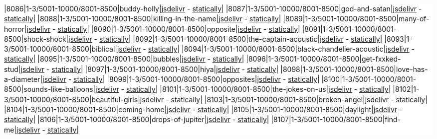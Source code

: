 |8086|1-3/5001-10000/8001-8500|buddy-holly|[jsdelivr](https://cdn.jsdelivr.net/gh/dbchord/png-c-1110x370_1-3/5001-10000/8001-8500/buddy-holly.png) - [statically](https://cdn.statically.io/gh/dbchord/png-c-1110x370_1-3/img/5001-10000/8001-8500/buddy-holly.png)|
|8087|1-3/5001-10000/8001-8500|god-and-satan|[jsdelivr](https://cdn.jsdelivr.net/gh/dbchord/png-c-1110x370_1-3/5001-10000/8001-8500/god-and-satan.png) - [statically](https://cdn.statically.io/gh/dbchord/png-c-1110x370_1-3/img/5001-10000/8001-8500/god-and-satan.png)|
|8088|1-3/5001-10000/8001-8500|killing-in-the-name|[jsdelivr](https://cdn.jsdelivr.net/gh/dbchord/png-c-1110x370_1-3/5001-10000/8001-8500/killing-in-the-name.png) - [statically](https://cdn.statically.io/gh/dbchord/png-c-1110x370_1-3/img/5001-10000/8001-8500/killing-in-the-name.png)|
|8089|1-3/5001-10000/8001-8500|many-of-horror|[jsdelivr](https://cdn.jsdelivr.net/gh/dbchord/png-c-1110x370_1-3/5001-10000/8001-8500/many-of-horror.png) - [statically](https://cdn.statically.io/gh/dbchord/png-c-1110x370_1-3/img/5001-10000/8001-8500/many-of-horror.png)|
|8090|1-3/5001-10000/8001-8500|opposite|[jsdelivr](https://cdn.jsdelivr.net/gh/dbchord/png-c-1110x370_1-3/5001-10000/8001-8500/opposite.png) - [statically](https://cdn.statically.io/gh/dbchord/png-c-1110x370_1-3/img/5001-10000/8001-8500/opposite.png)|
|8091|1-3/5001-10000/8001-8500|shock-shock|[jsdelivr](https://cdn.jsdelivr.net/gh/dbchord/png-c-1110x370_1-3/5001-10000/8001-8500/shock-shock.png) - [statically](https://cdn.statically.io/gh/dbchord/png-c-1110x370_1-3/img/5001-10000/8001-8500/shock-shock.png)|
|8092|1-3/5001-10000/8001-8500|the-captain-acoustic|[jsdelivr](https://cdn.jsdelivr.net/gh/dbchord/png-c-1110x370_1-3/5001-10000/8001-8500/the-captain-acoustic.png) - [statically](https://cdn.statically.io/gh/dbchord/png-c-1110x370_1-3/img/5001-10000/8001-8500/the-captain-acoustic.png)|
|8093|1-3/5001-10000/8001-8500|biblical|[jsdelivr](https://cdn.jsdelivr.net/gh/dbchord/png-c-1110x370_1-3/5001-10000/8001-8500/biblical.png) - [statically](https://cdn.statically.io/gh/dbchord/png-c-1110x370_1-3/img/5001-10000/8001-8500/biblical.png)|
|8094|1-3/5001-10000/8001-8500|black-chandelier-acoustic|[jsdelivr](https://cdn.jsdelivr.net/gh/dbchord/png-c-1110x370_1-3/5001-10000/8001-8500/black-chandelier-acoustic.png) - [statically](https://cdn.statically.io/gh/dbchord/png-c-1110x370_1-3/img/5001-10000/8001-8500/black-chandelier-acoustic.png)|
|8095|1-3/5001-10000/8001-8500|bubbles|[jsdelivr](https://cdn.jsdelivr.net/gh/dbchord/png-c-1110x370_1-3/5001-10000/8001-8500/bubbles.png) - [statically](https://cdn.statically.io/gh/dbchord/png-c-1110x370_1-3/img/5001-10000/8001-8500/bubbles.png)|
|8096|1-3/5001-10000/8001-8500|get-fxxked-stud|[jsdelivr](https://cdn.jsdelivr.net/gh/dbchord/png-c-1110x370_1-3/5001-10000/8001-8500/get-fxxked-stud.png) - [statically](https://cdn.statically.io/gh/dbchord/png-c-1110x370_1-3/img/5001-10000/8001-8500/get-fxxked-stud.png)|
|8097|1-3/5001-10000/8001-8500|hiya|[jsdelivr](https://cdn.jsdelivr.net/gh/dbchord/png-c-1110x370_1-3/5001-10000/8001-8500/hiya.png) - [statically](https://cdn.statically.io/gh/dbchord/png-c-1110x370_1-3/img/5001-10000/8001-8500/hiya.png)|
|8098|1-3/5001-10000/8001-8500|love-has-a-diameter|[jsdelivr](https://cdn.jsdelivr.net/gh/dbchord/png-c-1110x370_1-3/5001-10000/8001-8500/love-has-a-diameter.png) - [statically](https://cdn.statically.io/gh/dbchord/png-c-1110x370_1-3/img/5001-10000/8001-8500/love-has-a-diameter.png)|
|8099|1-3/5001-10000/8001-8500|opposites|[jsdelivr](https://cdn.jsdelivr.net/gh/dbchord/png-c-1110x370_1-3/5001-10000/8001-8500/opposites.png) - [statically](https://cdn.statically.io/gh/dbchord/png-c-1110x370_1-3/img/5001-10000/8001-8500/opposites.png)|
|8100|1-3/5001-10000/8001-8500|sounds-like-balloons|[jsdelivr](https://cdn.jsdelivr.net/gh/dbchord/png-c-1110x370_1-3/5001-10000/8001-8500/sounds-like-balloons.png) - [statically](https://cdn.statically.io/gh/dbchord/png-c-1110x370_1-3/img/5001-10000/8001-8500/sounds-like-balloons.png)|
|8101|1-3/5001-10000/8001-8500|the-jokes-on-us|[jsdelivr](https://cdn.jsdelivr.net/gh/dbchord/png-c-1110x370_1-3/5001-10000/8001-8500/the-jokes-on-us.png) - [statically](https://cdn.statically.io/gh/dbchord/png-c-1110x370_1-3/img/5001-10000/8001-8500/the-jokes-on-us.png)|
|8102|1-3/5001-10000/8001-8500|beautiful-girls|[jsdelivr](https://cdn.jsdelivr.net/gh/dbchord/png-c-1110x370_1-3/5001-10000/8001-8500/beautiful-girls.png) - [statically](https://cdn.statically.io/gh/dbchord/png-c-1110x370_1-3/img/5001-10000/8001-8500/beautiful-girls.png)|
|8103|1-3/5001-10000/8001-8500|broken-angel|[jsdelivr](https://cdn.jsdelivr.net/gh/dbchord/png-c-1110x370_1-3/5001-10000/8001-8500/broken-angel.png) - [statically](https://cdn.statically.io/gh/dbchord/png-c-1110x370_1-3/img/5001-10000/8001-8500/broken-angel.png)|
|8104|1-3/5001-10000/8001-8500|coming-home|[jsdelivr](https://cdn.jsdelivr.net/gh/dbchord/png-c-1110x370_1-3/5001-10000/8001-8500/coming-home.png) - [statically](https://cdn.statically.io/gh/dbchord/png-c-1110x370_1-3/img/5001-10000/8001-8500/coming-home.png)|
|8105|1-3/5001-10000/8001-8500|daylight|[jsdelivr](https://cdn.jsdelivr.net/gh/dbchord/png-c-1110x370_1-3/5001-10000/8001-8500/daylight.png) - [statically](https://cdn.statically.io/gh/dbchord/png-c-1110x370_1-3/img/5001-10000/8001-8500/daylight.png)|
|8106|1-3/5001-10000/8001-8500|drops-of-jupiter|[jsdelivr](https://cdn.jsdelivr.net/gh/dbchord/png-c-1110x370_1-3/5001-10000/8001-8500/drops-of-jupiter.png) - [statically](https://cdn.statically.io/gh/dbchord/png-c-1110x370_1-3/img/5001-10000/8001-8500/drops-of-jupiter.png)|
|8107|1-3/5001-10000/8001-8500|find-me|[jsdelivr](https://cdn.jsdelivr.net/gh/dbchord/png-c-1110x370_1-3/5001-10000/8001-8500/find-me.png) - [statically](https://cdn.statically.io/gh/dbchord/png-c-1110x370_1-3/img/5001-10000/8001-8500/find-me.png)|